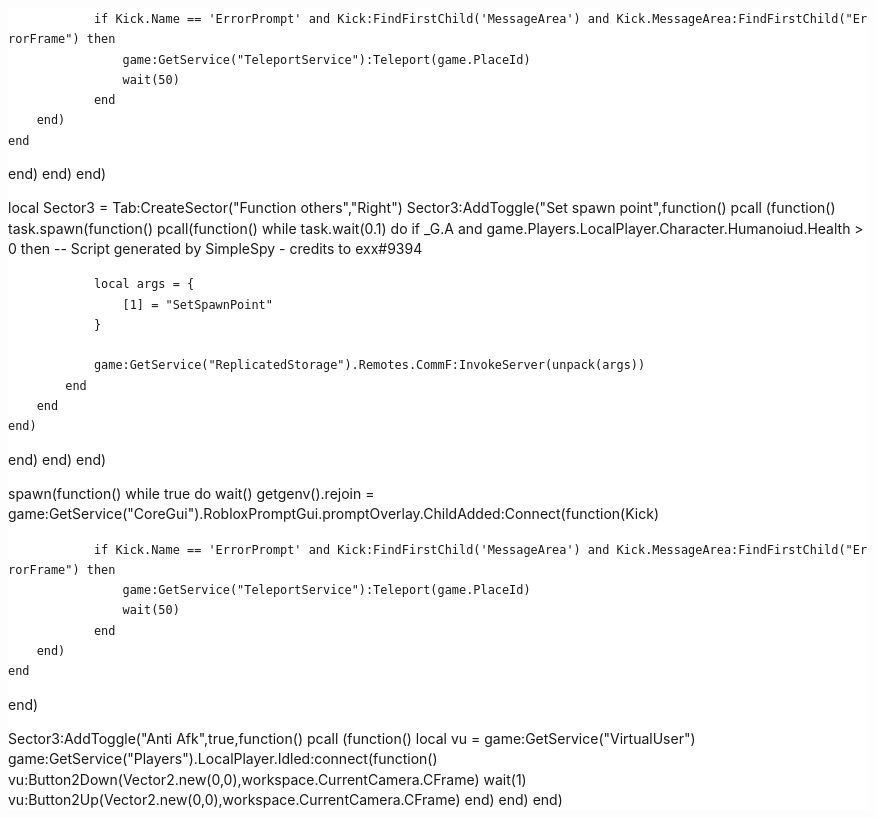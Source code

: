                 if Kick.Name == 'ErrorPrompt' and Kick:FindFirstChild('MessageArea') and Kick.MessageArea:FindFirstChild("ErrorFrame") then
                    game:GetService("TeleportService"):Teleport(game.PlaceId)
                    wait(50)
                end
        end)
    end
end)
end)
end)




local Sector3 = Tab:CreateSector("Function others","Right")
Sector3:AddToggle("Set spawn point",function()
    pcall (function()
                    task.spawn(function()
    pcall(function()
        while task.wait(0.1) do
            if _G.A and game.Players.LocalPlayer.Character.Humanoiud.Health > 0 then
                -- Script generated by SimpleSpy - credits to exx#9394

                local args = {
                    [1] = "SetSpawnPoint"
                }

                game:GetService("ReplicatedStorage").Remotes.CommF:InvokeServer(unpack(args))
            end
        end
    end)
end)
        end)
end)



spawn(function() 
    while true do wait()
        getgenv().rejoin = game:GetService("CoreGui").RobloxPromptGui.promptOverlay.ChildAdded:Connect(function(Kick)

                if Kick.Name == 'ErrorPrompt' and Kick:FindFirstChild('MessageArea') and Kick.MessageArea:FindFirstChild("ErrorFrame") then
                    game:GetService("TeleportService"):Teleport(game.PlaceId)
                    wait(50)
                end
        end)
    end
end)


Sector3:AddToggle("Anti Afk",true,function()
    pcall (function()
        local vu = game:GetService("VirtualUser")
game:GetService("Players").LocalPlayer.Idled:connect(function()
vu:Button2Down(Vector2.new(0,0),workspace.CurrentCamera.CFrame)
wait(1)
vu:Button2Up(Vector2.new(0,0),workspace.CurrentCamera.CFrame)
end)
end)
end)
